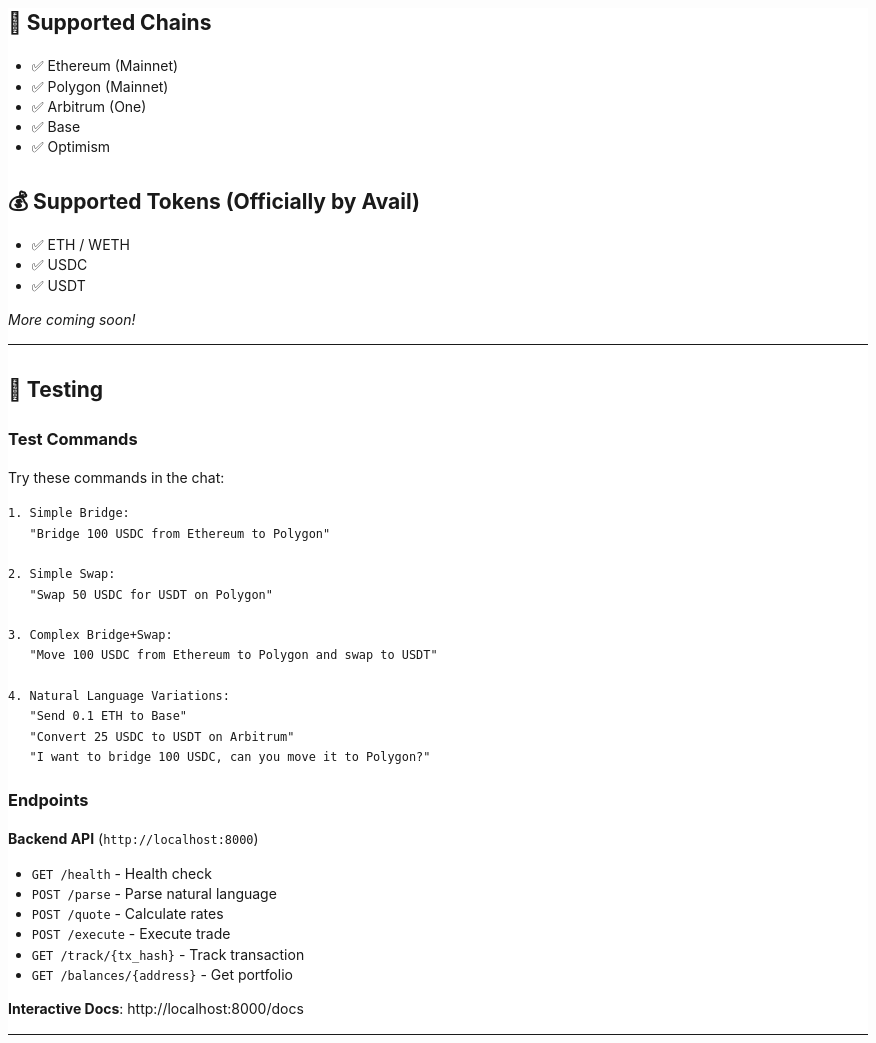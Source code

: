 
## 🔗 Supported Chains

- ✅ Ethereum (Mainnet)
- ✅ Polygon (Mainnet)
- ✅ Arbitrum (One)
- ✅ Base
- ✅ Optimism

## 💰 Supported Tokens (Officially by Avail)

- ✅ ETH / WETH
- ✅ USDC
- ✅ USDT

*More coming soon!*

---

## 🧪 Testing

### Test Commands

Try these commands in the chat:

```
1. Simple Bridge:
   "Bridge 100 USDC from Ethereum to Polygon"

2. Simple Swap:
   "Swap 50 USDC for USDT on Polygon"

3. Complex Bridge+Swap:
   "Move 100 USDC from Ethereum to Polygon and swap to USDT"

4. Natural Language Variations:
   "Send 0.1 ETH to Base"
   "Convert 25 USDC to USDT on Arbitrum"
   "I want to bridge 100 USDC, can you move it to Polygon?"
```

### Endpoints

**Backend API** (`http://localhost:8000`)

- `GET /health` - Health check
- `POST /parse` - Parse natural language
- `POST /quote` - Calculate rates
- `POST /execute` - Execute trade
- `GET /track/{tx_hash}` - Track transaction
- `GET /balances/{address}` - Get portfolio

**Interactive Docs**: http://localhost:8000/docs

---